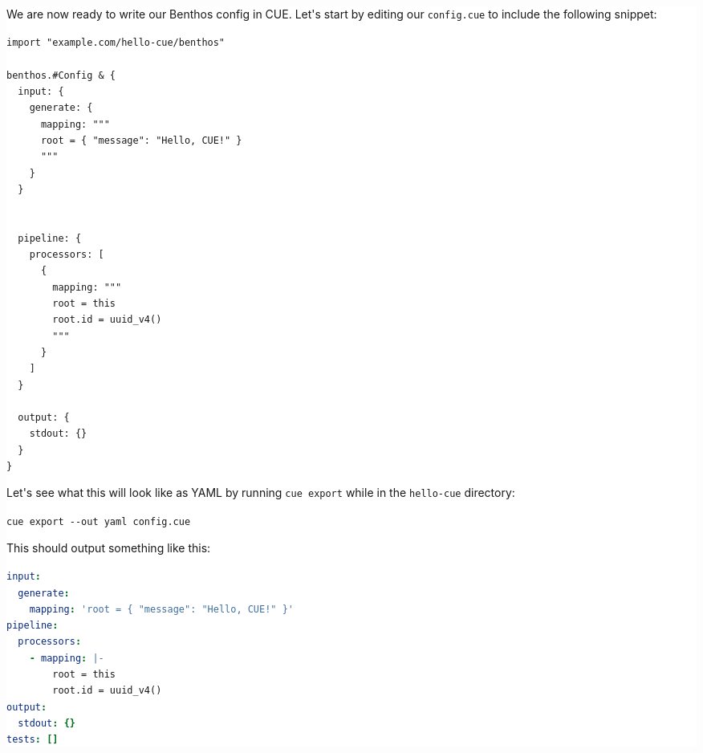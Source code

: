 We are now ready to write our Benthos config in CUE. Let's start by editing our `config.cue` to include the following snippet:

```cue
import "example.com/hello-cue/benthos"

benthos.#Config & {
  input: {
    generate: {
      mapping: """
      root = { "message": "Hello, CUE!" }
      """
    }
  }


  pipeline: {
    processors: [
      {
        mapping: """
        root = this
        root.id = uuid_v4()
        """
      }
    ]
  }

  output: {
    stdout: {}
  }
}
```

Let's see what this will look like as YAML by running `cue export` while in the `hello-cue` directory:

```shell
cue export --out yaml config.cue
```

This should output something like this:

```yaml
input:
  generate:
    mapping: 'root = { "message": "Hello, CUE!" }'
pipeline:
  processors:
    - mapping: |-
        root = this
        root.id = uuid_v4()
output:
  stdout: {}
tests: []
```
